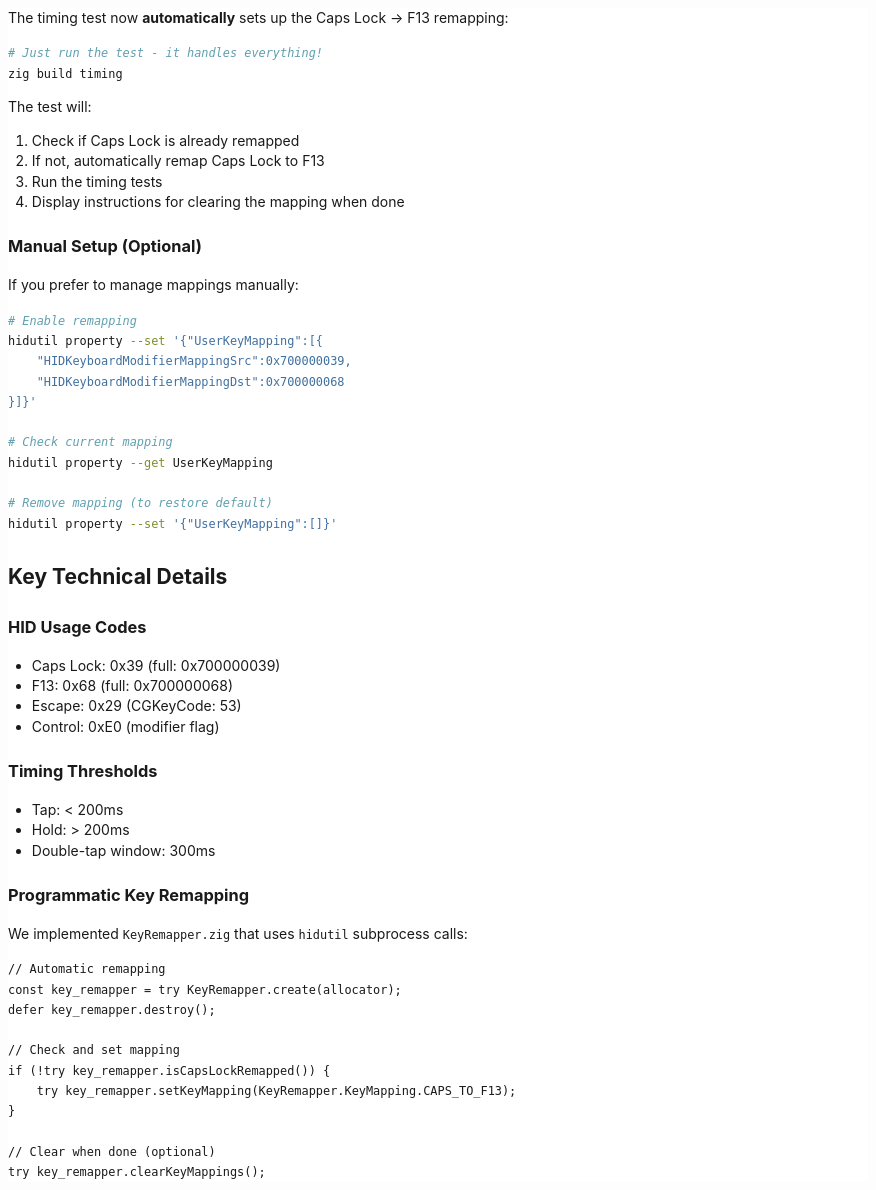 The timing test now **automatically** sets up the Caps Lock → F13 remapping:

```bash
# Just run the test - it handles everything!
zig build timing
```

The test will:
1. Check if Caps Lock is already remapped
2. If not, automatically remap Caps Lock to F13
3. Run the timing tests
4. Display instructions for clearing the mapping when done

### Manual Setup (Optional)

If you prefer to manage mappings manually:

```bash
# Enable remapping
hidutil property --set '{"UserKeyMapping":[{
    "HIDKeyboardModifierMappingSrc":0x700000039,
    "HIDKeyboardModifierMappingDst":0x700000068
}]}'

# Check current mapping
hidutil property --get UserKeyMapping

# Remove mapping (to restore default)
hidutil property --set '{"UserKeyMapping":[]}'
```

## Key Technical Details

### HID Usage Codes
- Caps Lock: 0x39 (full: 0x700000039)
- F13: 0x68 (full: 0x700000068)
- Escape: 0x29 (CGKeyCode: 53)
- Control: 0xE0 (modifier flag)

### Timing Thresholds
- Tap: < 200ms
- Hold: > 200ms
- Double-tap window: 300ms

### Programmatic Key Remapping

We implemented `KeyRemapper.zig` that uses `hidutil` subprocess calls:

```zig
// Automatic remapping
const key_remapper = try KeyRemapper.create(allocator);
defer key_remapper.destroy();

// Check and set mapping
if (!try key_remapper.isCapsLockRemapped()) {
    try key_remapper.setKeyMapping(KeyRemapper.KeyMapping.CAPS_TO_F13);
}

// Clear when done (optional)
try key_remapper.clearKeyMappings();
```
